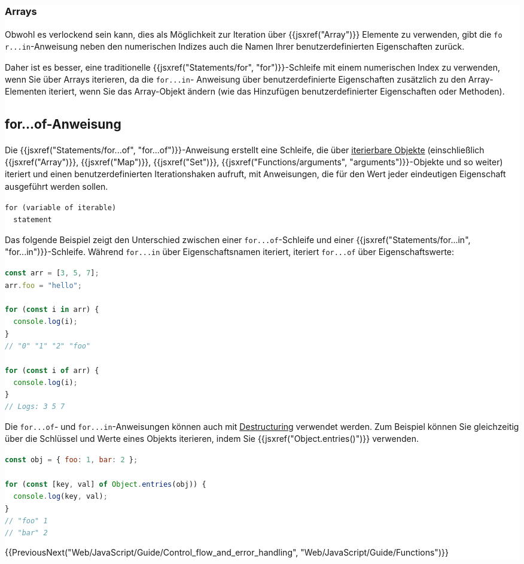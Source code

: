 ### Arrays

Obwohl es verlockend sein kann, dies als Möglichkeit zur Iteration über {{jsxref("Array")}}
Elemente zu verwenden, gibt die `for...in`-Anweisung neben den numerischen Indizes auch die Namen Ihrer benutzerdefinierten Eigenschaften zurück.

Daher ist es besser, eine traditionelle {{jsxref("Statements/for", "for")}}-Schleife
mit einem numerischen Index zu verwenden, wenn Sie über Arrays iterieren, da die `for...in`-
Anweisung über benutzerdefinierte Eigenschaften zusätzlich zu den Array-Elementen iteriert, wenn
Sie das Array-Objekt ändern (wie das Hinzufügen benutzerdefinierter Eigenschaften oder Methoden).

## for...of-Anweisung

Die {{jsxref("Statements/for...of", "for...of")}}-Anweisung erstellt eine Schleife, die über
[iterierbare Objekte](/de/docs/Web/JavaScript/Reference/Iteration_protocols) (einschließlich
{{jsxref("Array")}}, {{jsxref("Map")}}, {{jsxref("Set")}},
{{jsxref("Functions/arguments", "arguments")}}-Objekte und so weiter) iteriert und
einen benutzerdefinierten Iterationshaken aufruft, mit Anweisungen, die für den Wert jeder eindeutigen Eigenschaft ausgeführt werden sollen.

```js-nolint
for (variable of iterable)
  statement
```

Das folgende Beispiel zeigt den Unterschied zwischen einer `for...of`-Schleife und einer
{{jsxref("Statements/for...in", "for...in")}}-Schleife. Während `for...in` über
Eigenschaftsnamen iteriert, iteriert `for...of` über Eigenschaftswerte:

```js
const arr = [3, 5, 7];
arr.foo = "hello";

for (const i in arr) {
  console.log(i);
}
// "0" "1" "2" "foo"

for (const i of arr) {
  console.log(i);
}
// Logs: 3 5 7
```

Die `for...of`- und `for...in`-Anweisungen können auch mit [Destructuring](/de/docs/Web/JavaScript/Reference/Operators/Destructuring) verwendet werden. Zum Beispiel können Sie gleichzeitig über die Schlüssel und Werte eines Objekts iterieren, indem Sie {{jsxref("Object.entries()")}} verwenden.

```js
const obj = { foo: 1, bar: 2 };

for (const [key, val] of Object.entries(obj)) {
  console.log(key, val);
}
// "foo" 1
// "bar" 2
```

{{PreviousNext("Web/JavaScript/Guide/Control_flow_and_error_handling", "Web/JavaScript/Guide/Functions")}}
